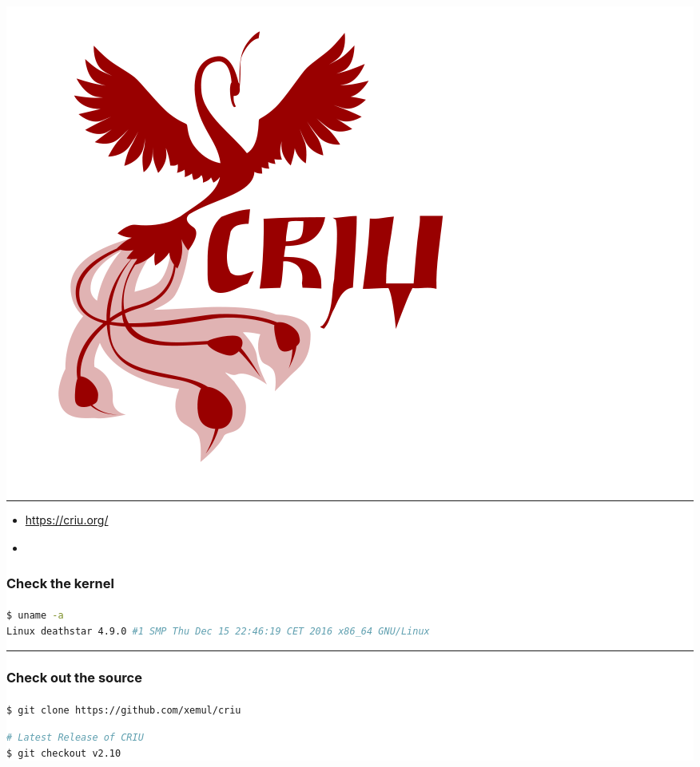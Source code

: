 ![](images/criu-logo.png)

***
* https://criu.org/

-
### Check the kernel

```bash
$ uname -a
Linux deathstar 4.9.0 #1 SMP Thu Dec 15 22:46:19 CET 2016 x86_64 GNU/Linux
```

---
### Check out the source

```bash
$ git clone https://github.com/xemul/criu
```


```bash
# Latest Release of CRIU
$ git checkout v2.10
```
